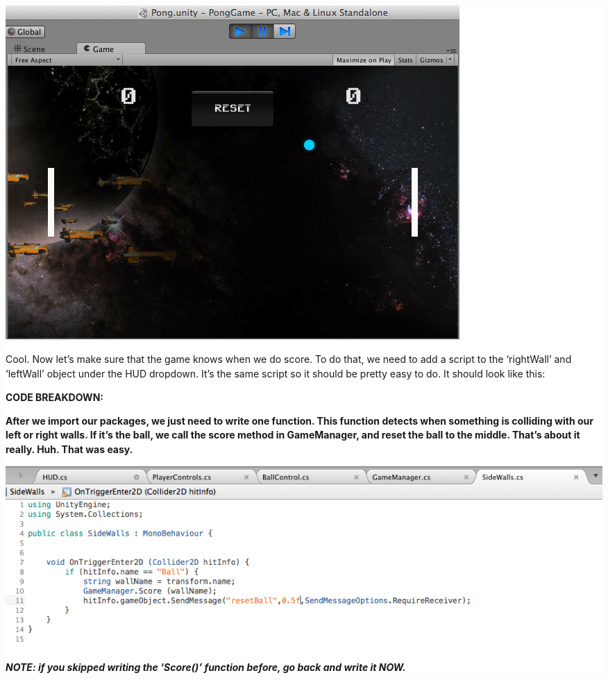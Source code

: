 ![image alt text](/img/tutorials/unity-pong/image_31.png)

Cool. Now let’s make sure that the game knows when we do score. To do that, we need to add a script to the ‘rightWall’ and ‘leftWall’ object under the HUD dropdown. It’s the same script so it should  be pretty easy to do. It should look like this:

**CODE BREAKDOWN:**

**After we import our packages, we just need to write one function. This function detects when something is colliding with our left or right walls. If it’s the ball, we call the score method in GameManager, and reset the ball to the middle. That’s about it really. Huh. That was easy.**

![image alt text](/img/tutorials/unity-pong/image_32.png)

***NOTE: if you skipped writing the ‘Score()’ function before, go back and write it NOW.***
